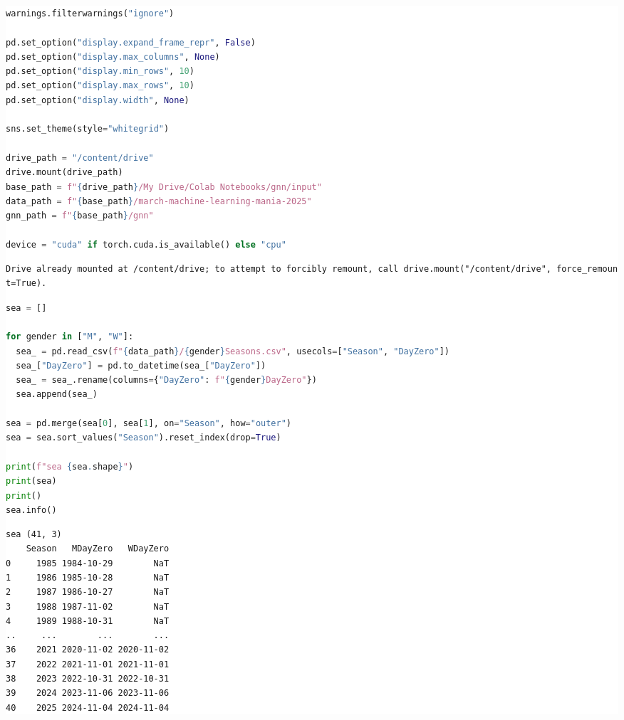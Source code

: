 ```python
warnings.filterwarnings("ignore")

pd.set_option("display.expand_frame_repr", False)
pd.set_option("display.max_columns", None)
pd.set_option("display.min_rows", 10)
pd.set_option("display.max_rows", 10)
pd.set_option("display.width", None)

sns.set_theme(style="whitegrid")

drive_path = "/content/drive"
drive.mount(drive_path)
base_path = f"{drive_path}/My Drive/Colab Notebooks/gnn/input"
data_path = f"{base_path}/march-machine-learning-mania-2025"
gnn_path = f"{base_path}/gnn"

device = "cuda" if torch.cuda.is_available() else "cpu"
```

    Drive already mounted at /content/drive; to attempt to forcibly remount, call drive.mount("/content/drive", force_remount=True).



```python
sea = []

for gender in ["M", "W"]:
  sea_ = pd.read_csv(f"{data_path}/{gender}Seasons.csv", usecols=["Season", "DayZero"])
  sea_["DayZero"] = pd.to_datetime(sea_["DayZero"])
  sea_ = sea_.rename(columns={"DayZero": f"{gender}DayZero"})
  sea.append(sea_)

sea = pd.merge(sea[0], sea[1], on="Season", how="outer")
sea = sea.sort_values("Season").reset_index(drop=True)

print(f"sea {sea.shape}")
print(sea)
print()
sea.info()
```

    sea (41, 3)
        Season   MDayZero   WDayZero
    0     1985 1984-10-29        NaT
    1     1986 1985-10-28        NaT
    2     1987 1986-10-27        NaT
    3     1988 1987-11-02        NaT
    4     1989 1988-10-31        NaT
    ..     ...        ...        ...
    36    2021 2020-11-02 2020-11-02
    37    2022 2021-11-01 2021-11-01
    38    2023 2022-10-31 2022-10-31
    39    2024 2023-11-06 2023-11-06
    40    2025 2024-11-04 2024-11-04
    